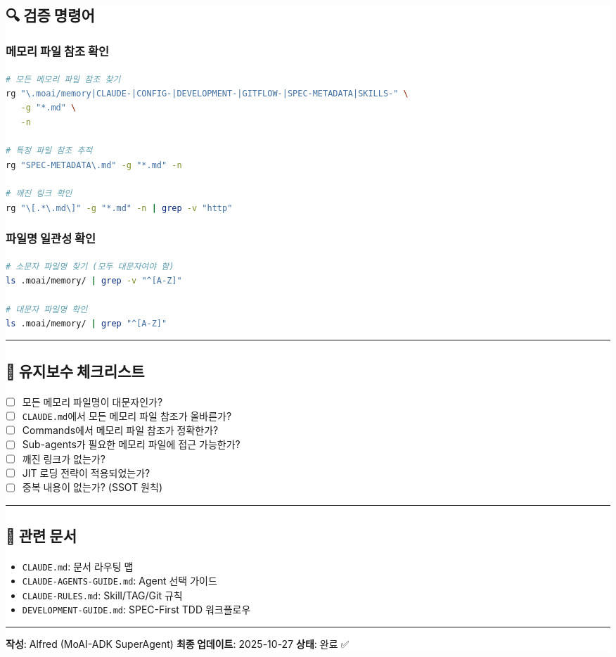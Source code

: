 
## 🔍 검증 명령어

### 메모리 파일 참조 확인
```bash
# 모든 메모리 파일 참조 찾기
rg "\.moai/memory|CLAUDE-|CONFIG-|DEVELOPMENT-|GITFLOW-|SPEC-METADATA|SKILLS-" \
   -g "*.md" \
   -n

# 특정 파일 참조 추적
rg "SPEC-METADATA\.md" -g "*.md" -n

# 깨진 링크 확인
rg "\[.*\.md\]" -g "*.md" -n | grep -v "http"
```

### 파일명 일관성 확인
```bash
# 소문자 파일명 찾기 (모두 대문자여야 함)
ls .moai/memory/ | grep -v "^[A-Z]"

# 대문자 파일명 확인
ls .moai/memory/ | grep "^[A-Z]"
```

---

## 📝 유지보수 체크리스트

- [ ] 모든 메모리 파일명이 대문자인가?
- [ ] `CLAUDE.md`에서 모든 메모리 파일 참조가 올바른가?
- [ ] Commands에서 메모리 파일 참조가 정확한가?
- [ ] Sub-agents가 필요한 메모리 파일에 접근 가능한가?
- [ ] 깨진 링크가 없는가?
- [ ] JIT 로딩 전략이 적용되었는가?
- [ ] 중복 내용이 없는가? (SSOT 원칙)

---

## 🔗 관련 문서

- `CLAUDE.md`: 문서 라우팅 맵
- `CLAUDE-AGENTS-GUIDE.md`: Agent 선택 가이드
- `CLAUDE-RULES.md`: Skill/TAG/Git 규칙
- `DEVELOPMENT-GUIDE.md`: SPEC-First TDD 워크플로우

---

**작성**: Alfred (MoAI-ADK SuperAgent)
**최종 업데이트**: 2025-10-27
**상태**: 완료 ✅
